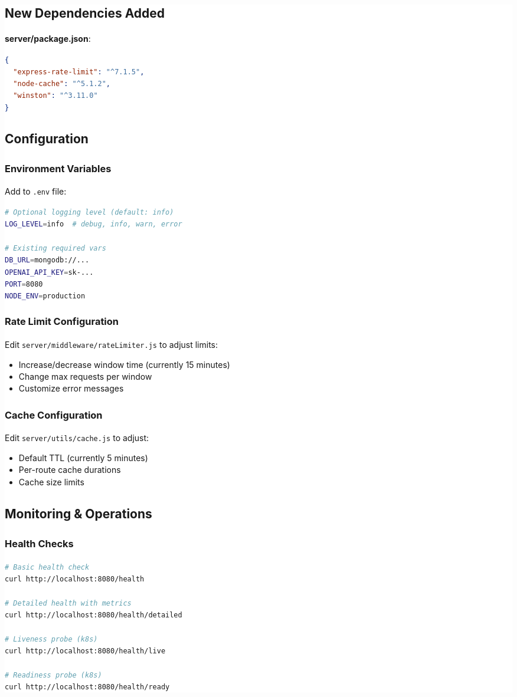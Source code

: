 ## New Dependencies Added

**server/package.json**:
```json
{
  "express-rate-limit": "^7.1.5",
  "node-cache": "^5.1.2",
  "winston": "^3.11.0"
}
```

## Configuration

### Environment Variables
Add to `.env` file:
```bash
# Optional logging level (default: info)
LOG_LEVEL=info  # debug, info, warn, error

# Existing required vars
DB_URL=mongodb://...
OPENAI_API_KEY=sk-...
PORT=8080
NODE_ENV=production
```

### Rate Limit Configuration
Edit `server/middleware/rateLimiter.js` to adjust limits:
- Increase/decrease window time (currently 15 minutes)
- Change max requests per window
- Customize error messages

### Cache Configuration
Edit `server/utils/cache.js` to adjust:
- Default TTL (currently 5 minutes)
- Per-route cache durations
- Cache size limits

## Monitoring & Operations

### Health Checks
```bash
# Basic health check
curl http://localhost:8080/health

# Detailed health with metrics
curl http://localhost:8080/health/detailed

# Liveness probe (k8s)
curl http://localhost:8080/health/live

# Readiness probe (k8s)
curl http://localhost:8080/health/ready
```
